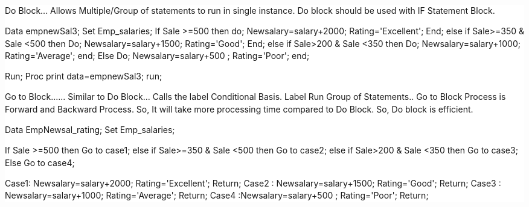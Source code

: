
Do Block...
Allows Multiple/Group of statements to run in single instance.
Do block should be used with IF Statement Block.


Data empnewSal3;
Set Emp_salaries;
If Sale >=500 then do;
Newsalary=salary+2000;
Rating='Excellent';
End;
else if Sale>=350 & Sale <500 then Do;
Newsalary=salary+1500;
Rating='Good';
End;
else if  Sale>200 & Sale <350 then Do;
Newsalary=salary+1000;
Rating='Average';
end;
Else Do;
Newsalary=salary+500 ;
Rating='Poor';
end;

Run;
Proc print data=empnewSal3;
run;

Go to Block......
Similar to Do Block...
Calls the label Conditional Basis.
Label Run Group of Statements..
Go to Block Process is Forward and Backward Process. So, It will take more processing time compared to Do Block.
So, Do block is efficient.

Data EmpNewsal_rating;
Set Emp_salaries;

If Sale >=500 then Go to case1;
else if Sale>=350 & Sale <500 then Go to case2;
else if  Sale>200 & Sale <350 then Go to case3;
Else Go to case4;

Case1: Newsalary=salary+2000;
Rating='Excellent';
Return;
Case2 : Newsalary=salary+1500;
Rating='Good';
Return;
Case3 :
Newsalary=salary+1000;
Rating='Average';
Return;
Case4 :Newsalary=salary+500 ;
Rating='Poor';
Return;
